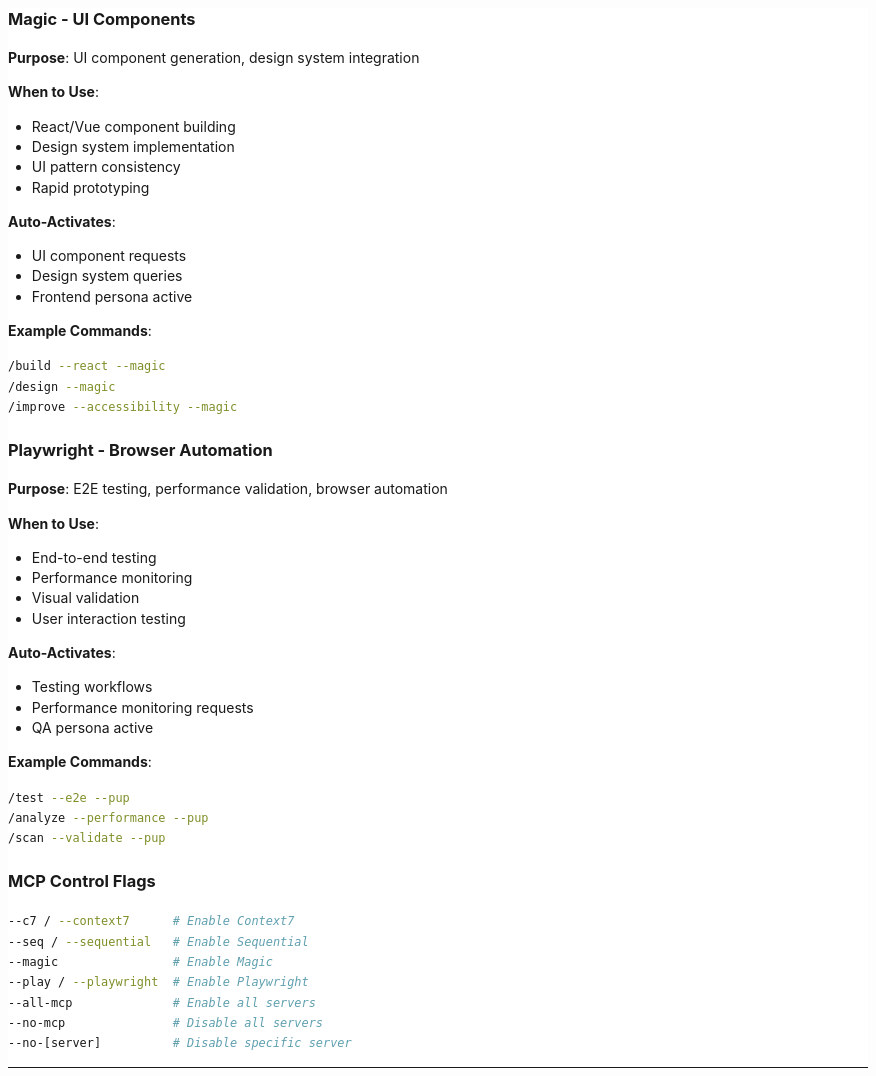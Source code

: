 ### Magic - UI Components

**Purpose**: UI component generation, design system integration

**When to Use**:
- React/Vue component building
- Design system implementation
- UI pattern consistency
- Rapid prototyping

**Auto-Activates**:
- UI component requests
- Design system queries
- Frontend persona active

**Example Commands**:
```bash
/build --react --magic
/design --magic
/improve --accessibility --magic
```

### Playwright - Browser Automation

**Purpose**: E2E testing, performance validation, browser automation

**When to Use**:
- End-to-end testing
- Performance monitoring
- Visual validation
- User interaction testing

**Auto-Activates**:
- Testing workflows
- Performance monitoring requests
- QA persona active

**Example Commands**:
```bash
/test --e2e --pup
/analyze --performance --pup
/scan --validate --pup
```

### MCP Control Flags

```bash
--c7 / --context7      # Enable Context7
--seq / --sequential   # Enable Sequential
--magic                # Enable Magic
--play / --playwright  # Enable Playwright
--all-mcp              # Enable all servers
--no-mcp               # Disable all servers
--no-[server]          # Disable specific server
```

---